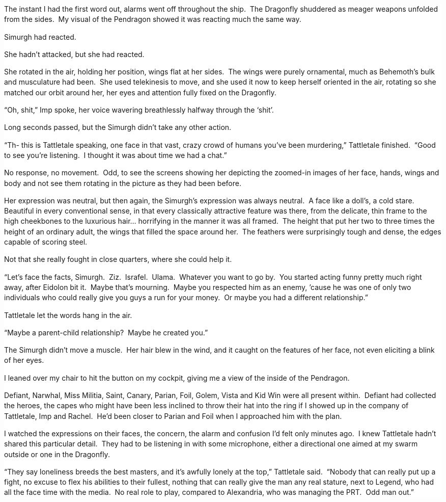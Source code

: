 The instant I had the first word out, alarms went off throughout the ship.  The Dragonfly shuddered as meager weapons unfolded from the sides.  My visual of the Pendragon showed it was reacting much the same way.

Simurgh had reacted.

She hadn’t attacked, but she had reacted.

She rotated in the air, holding her position, wings flat at her sides.  The wings were purely ornamental, much as Behemoth’s bulk and musculature had been.  She used telekinesis to move, and she used it now to keep herself oriented in the air, rotating so she matched our orbit around her, her eyes and attention fully fixed on the Dragonfly.

“Oh, shit,” Imp spoke, her voice wavering breathlessly halfway through the ‘shit’.

Long seconds passed, but the Simurgh didn’t take any other action.

“Th- this is Tattletale speaking, one face in that vast, crazy crowd of humans you’ve been murdering,” Tattletale finished.  “Good to see you’re listening.  I thought it was about time we had a chat.”

No response, no movement.  Odd, to see the screens showing her depicting the zoomed-in images of her face, hands, wings and body and not see them rotating in the picture as they had been before.

Her expression was neutral, but then again, the Simurgh’s expression was always neutral.  A face like a doll’s, a cold stare.  Beautiful in every conventional sense, in that every classically attractive feature was there, from the delicate, thin frame to the high cheekbones to the luxurious hair… horrifying in the manner it was all framed.  The height that put her two to three times the height of an ordinary adult, the wings that filled the space around her.  The feathers were surprisingly tough and dense, the edges capable of scoring steel.

Not that she really fought in close quarters, where she could help it.

“Let’s face the facts, Simurgh.  Ziz.  Israfel.  Ulama.  Whatever you want to go by.  You started acting funny pretty much right away, after Eidolon bit it.  Maybe that’s mourning.  Maybe you respected him as an enemy, ’cause he was one of only two individuals who could really give you guys a run for your money.  Or maybe you had a different relationship.”

Tattletale let the words hang in the air.

“Maybe a parent-child relationship?  Maybe he created you.”

The Simurgh didn’t move a muscle.  Her hair blew in the wind, and it caught on the features of her face, not even eliciting a blink of her eyes.

I leaned over my chair to hit the button on my cockpit, giving me a view of the inside of the Pendragon.

Defiant, Narwhal, Miss Militia, Saint, Canary, Parian, Foil, Golem, Vista and Kid Win were all present within.  Defiant had collected the heroes, the capes who might have been less inclined to throw their hat into the ring if I showed up in the company of Tattletale, Imp and Rachel.  He’d been closer to Parian and Foil when I approached him with the plan.

I watched the expressions on their faces, the concern, the alarm and confusion I’d felt only minutes ago.  I knew Tattletale hadn’t shared this particular detail.  They had to be listening in with some microphone, either a directional one aimed at my swarm outside or one in the Dragonfly.

“They say loneliness breeds the best masters, and it’s awfully lonely at the top,” Tattletale said.  “Nobody that can really put up a fight, no excuse to flex his abilities to their fullest, nothing that can really give the man any real stature, next to Legend, who had all the face time with the media.  No real role to play, compared to Alexandria, who was managing the PRT.  Odd man out.”
